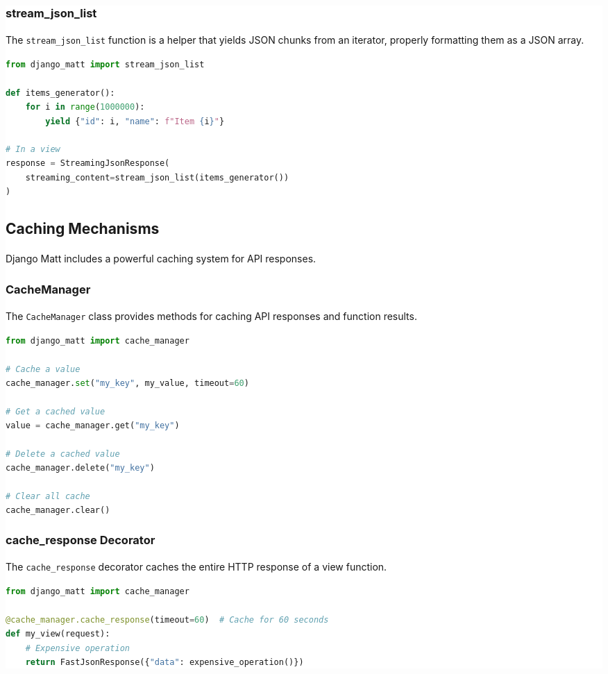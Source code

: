 ### stream_json_list

The `stream_json_list` function is a helper that yields JSON chunks from an iterator, properly formatting them as a JSON array.

```python
from django_matt import stream_json_list

def items_generator():
    for i in range(1000000):
        yield {"id": i, "name": f"Item {i}"}

# In a view
response = StreamingJsonResponse(
    streaming_content=stream_json_list(items_generator())
)
```

## Caching Mechanisms

Django Matt includes a powerful caching system for API responses.

### CacheManager

The `CacheManager` class provides methods for caching API responses and function results.

```python
from django_matt import cache_manager

# Cache a value
cache_manager.set("my_key", my_value, timeout=60)

# Get a cached value
value = cache_manager.get("my_key")

# Delete a cached value
cache_manager.delete("my_key")

# Clear all cache
cache_manager.clear()
```

### cache_response Decorator

The `cache_response` decorator caches the entire HTTP response of a view function.

```python
from django_matt import cache_manager

@cache_manager.cache_response(timeout=60)  # Cache for 60 seconds
def my_view(request):
    # Expensive operation
    return FastJsonResponse({"data": expensive_operation()})
```
